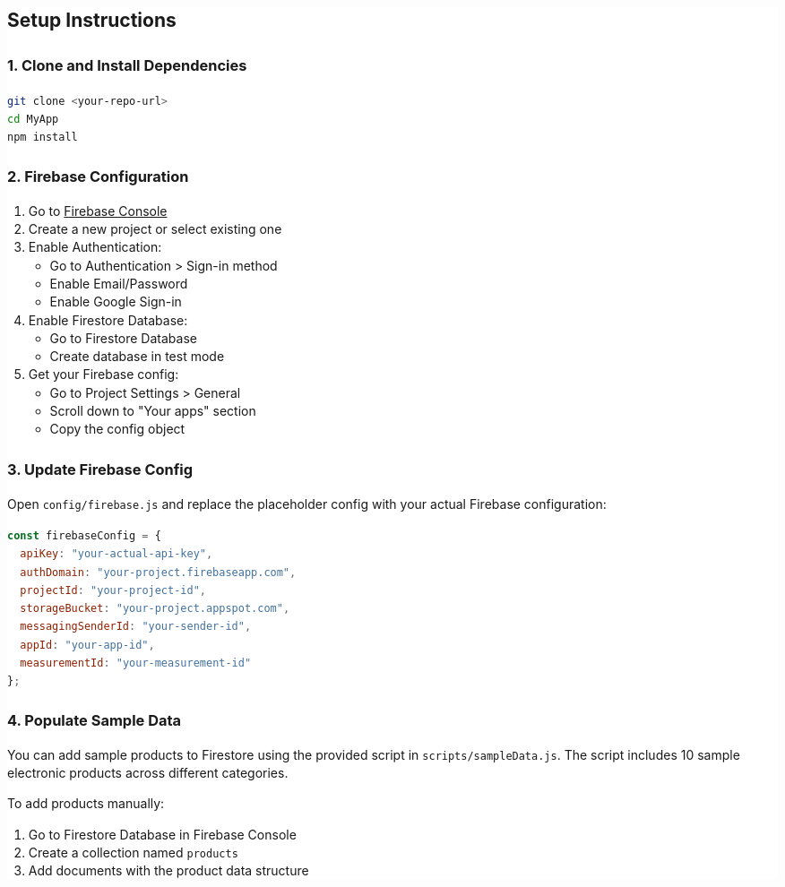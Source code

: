 ## Setup Instructions

### 1. Clone and Install Dependencies

```bash
git clone <your-repo-url>
cd MyApp
npm install
```

### 2. Firebase Configuration

1. Go to [Firebase Console](https://console.firebase.google.com/)
2. Create a new project or select existing one
3. Enable Authentication:
   - Go to Authentication > Sign-in method
   - Enable Email/Password
   - Enable Google Sign-in
4. Enable Firestore Database:
   - Go to Firestore Database
   - Create database in test mode
5. Get your Firebase config:
   - Go to Project Settings > General
   - Scroll down to "Your apps" section
   - Copy the config object

### 3. Update Firebase Config

Open `config/firebase.js` and replace the placeholder config with your actual Firebase configuration:

```javascript
const firebaseConfig = {
  apiKey: "your-actual-api-key",
  authDomain: "your-project.firebaseapp.com",
  projectId: "your-project-id",
  storageBucket: "your-project.appspot.com",
  messagingSenderId: "your-sender-id",
  appId: "your-app-id",
  measurementId: "your-measurement-id"
};
```

### 4. Populate Sample Data

You can add sample products to Firestore using the provided script in `scripts/sampleData.js`. The script includes 10 sample electronic products across different categories.

To add products manually:
1. Go to Firestore Database in Firebase Console
2. Create a collection named `products`
3. Add documents with the product data structure
